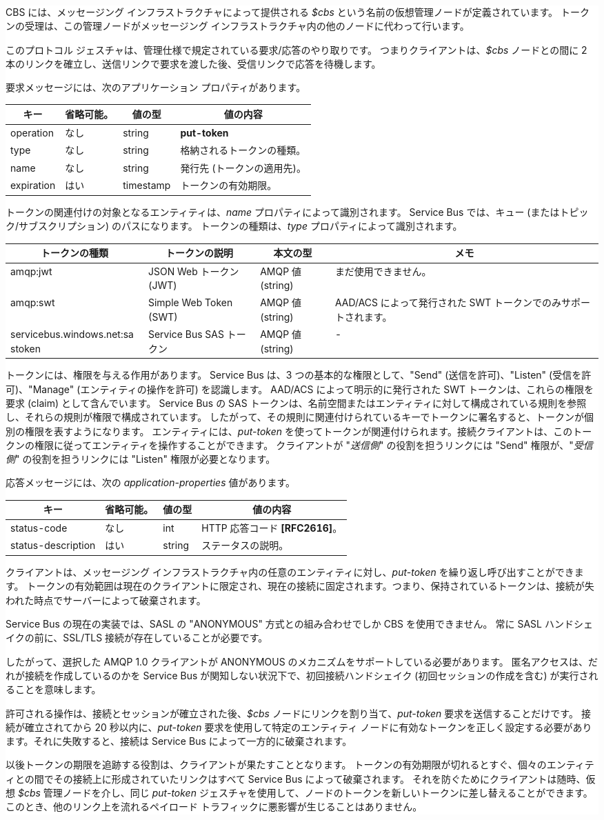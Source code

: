 CBS には、メッセージング インフラストラクチャによって提供される *$cbs* という名前の仮想管理ノードが定義されています。 トークンの受理は、この管理ノードがメッセージング インフラストラクチャ内の他のノードに代わって行います。

このプロトコル ジェスチャは、管理仕様で規定されている要求/応答のやり取りです。 つまりクライアントは、*$cbs* ノードとの間に 2 本のリンクを確立し、送信リンクで要求を渡した後、受信リンクで応答を待機します。

要求メッセージには、次のアプリケーション プロパティがあります。

| キー | 省略可能。 | 値の型 | 値の内容 |
| --- | --- | --- | --- |
| operation |なし |string |**put-token** |
| type |なし |string |格納されるトークンの種類。 |
| name |なし |string |発行先 (トークンの適用先)。 |
| expiration |はい |timestamp |トークンの有効期限。 |

トークンの関連付けの対象となるエンティティは、*name* プロパティによって識別されます。 Service Bus では、キュー (またはトピック/サブスクリプション) のパスになります。 トークンの種類は、*type* プロパティによって識別されます。

| トークンの種類 | トークンの説明 | 本文の型 | メモ |
| --- | --- | --- | --- |
| amqp:jwt |JSON Web トークン (JWT) |AMQP 値 (string) |まだ使用できません。 |
| amqp:swt |Simple Web Token (SWT) |AMQP 値 (string) |AAD/ACS によって発行された SWT トークンでのみサポートされます。 |
| servicebus.windows.net:sastoken |Service Bus SAS トークン |AMQP 値 (string) |- |

トークンには、権限を与える作用があります。 Service Bus は、3 つの基本的な権限として、"Send" (送信を許可)、"Listen" (受信を許可)、"Manage" (エンティティの操作を許可) を認識します。 AAD/ACS によって明示的に発行された SWT トークンは、これらの権限を要求 (claim) として含んでいます。 Service Bus の SAS トークンは、名前空間またはエンティティに対して構成されている規則を参照し、それらの規則が権限で構成されています。 したがって、その規則に関連付けられているキーでトークンに署名すると、トークンが個別の権限を表すようになります。 エンティティには、*put-token* を使ってトークンが関連付けられます。接続クライアントは、このトークンの権限に従ってエンティティを操作することができます。 クライアントが "*送信側*" の役割を担うリンクには "Send" 権限が、"*受信側*" の役割を担うリンクには "Listen" 権限が必要となります。

応答メッセージには、次の *application-properties* 値があります。

| キー | 省略可能。 | 値の型 | 値の内容 |
| --- | --- | --- | --- |
| status-code |なし |int |HTTP 応答コード **[RFC2616]**。 |
| status-description |はい |string |ステータスの説明。 |

クライアントは、メッセージング インフラストラクチャ内の任意のエンティティに対し、*put-token* を繰り返し呼び出すことができます。 トークンの有効範囲は現在のクライアントに限定され、現在の接続に固定されます。つまり、保持されているトークンは、接続が失われた時点でサーバーによって破棄されます。

Service Bus の現在の実装では、SASL の "ANONYMOUS" 方式との組み合わせでしか CBS を使用できません。 常に SASL ハンドシェイクの前に、SSL/TLS 接続が存在していることが必要です。

したがって、選択した AMQP 1.0 クライアントが ANONYMOUS のメカニズムをサポートしている必要があります。 匿名アクセスは、だれが接続を作成しているのかを Service Bus が関知しない状況下で、初回接続ハンドシェイク (初回セッションの作成を含む) が実行されることを意味します。

許可される操作は、接続とセッションが確立された後、*$cbs* ノードにリンクを割り当て、*put-token* 要求を送信することだけです。 接続が確立されてから 20 秒以内に、*put-token* 要求を使用して特定のエンティティ ノードに有効なトークンを正しく設定する必要があります。それに失敗すると、接続は Service Bus によって一方的に破棄されます。

以後トークンの期限を追跡する役割は、クライアントが果たすこととなります。 トークンの有効期限が切れるとすぐ、個々のエンティティとの間でその接続上に形成されていたリンクはすべて Service Bus によって破棄されます。 それを防ぐためにクライアントは随時、仮想 *$cbs* 管理ノードを介し、同じ *put-token* ジェスチャを使用して、ノードのトークンを新しいトークンに差し替えることができます。このとき、他のリンク上を流れるペイロード トラフィックに悪影響が生じることはありません。


[this video course]: https://www.youtube.com/playlist?list=PLmE4bZU0qx-wAP02i0I7PJWvDWoCytEjD
[1]: ./media/service-bus-amqp-protocol-guide/amqp1.png
[2]: ./media/service-bus-amqp-protocol-guide/amqp2.png
[3]: ./media/service-bus-amqp-protocol-guide/amqp3.png
[4]: ./media/service-bus-amqp-protocol-guide/amqp4.png
[Service Bus AMQP の概要]: service-bus-amqp-overview.md
[パーティション分割された Service Bus のキューとトピックにおける AMQP 1.0 のサポート]: service-bus-partitioned-queues-and-topics-amqp-overview.md
[Windows Server 用 Service Bus の AMQP]: https://msdn.microsoft.com/library/dn574799.aspx